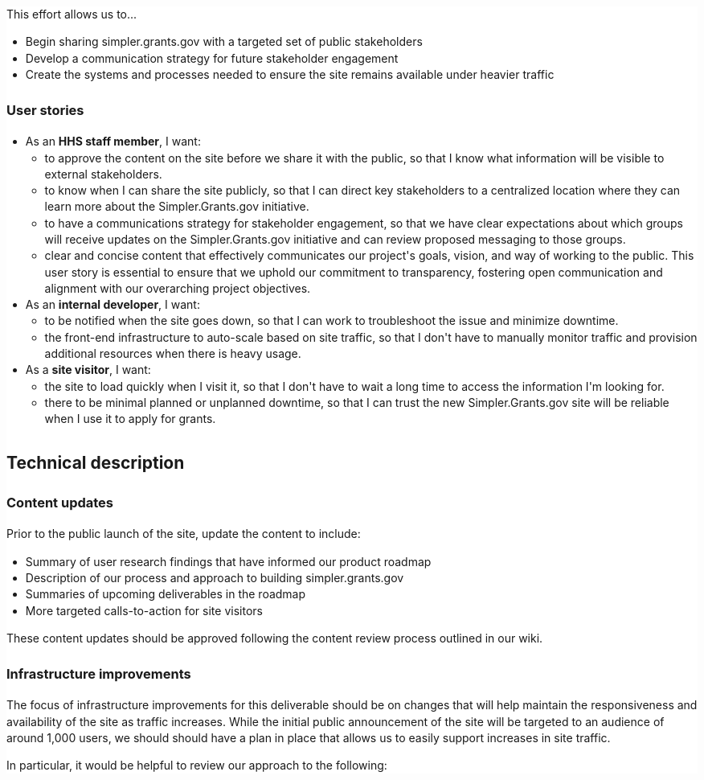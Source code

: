 This effort allows us to...

- Begin sharing simpler.grants.gov with a targeted set of public stakeholders
- Develop a communication strategy for future stakeholder engagement
- Create the systems and processes needed to ensure the site remains available under heavier traffic

### User stories


- As an **HHS staff member**, I want:
  - to approve the content on the site before we share it with the public, so that I know what information will be visible to external stakeholders.
  - to know when I can share the site publicly, so that I can direct key stakeholders to a centralized location where they can learn more about the Simpler.Grants.gov initiative.
  - to have a communications strategy for stakeholder engagement, so that we have clear expectations about which groups will receive updates on the Simpler.Grants.gov initiative and can review proposed messaging to those groups.
  - clear and concise content that effectively communicates our project's goals, vision, and way of working to the public. This user story is essential to ensure that we uphold our commitment to transparency, fostering open communication and alignment with our overarching project objectives.
- As an **internal developer**, I want:
  - to be notified when the site goes down, so that I can work to troubleshoot the issue and minimize downtime.
  - the front-end infrastructure to auto-scale based on site traffic, so that I don't have to manually monitor traffic and provision additional resources when there is heavy usage.
- As a **site visitor**, I want:
  - the site to load quickly when I visit it, so that I don't have to wait a long time to access the information I'm looking for.
  - there to be minimal planned or unplanned downtime, so that I can trust the new Simpler.Grants.gov site will be reliable when I use it to apply for grants.

## Technical description

### Content updates

Prior to the public launch of the site, update the content to include:

- Summary of user research findings that have informed our product roadmap
- Description of our process and approach to building simpler.grants.gov
- Summaries of upcoming deliverables in the roadmap
- More targeted calls-to-action for site visitors

These content updates should be approved following the content review process outlined in our wiki.

### Infrastructure improvements

The focus of infrastructure improvements for this deliverable should be on changes that will help maintain the responsiveness and availability of the site as traffic increases. While the initial public announcement of the site will be targeted to an audience of around 1,000 users, we should should have a plan in place that allows us to easily support increases in site traffic.

In particular, it would be helpful to review our approach to the following:
